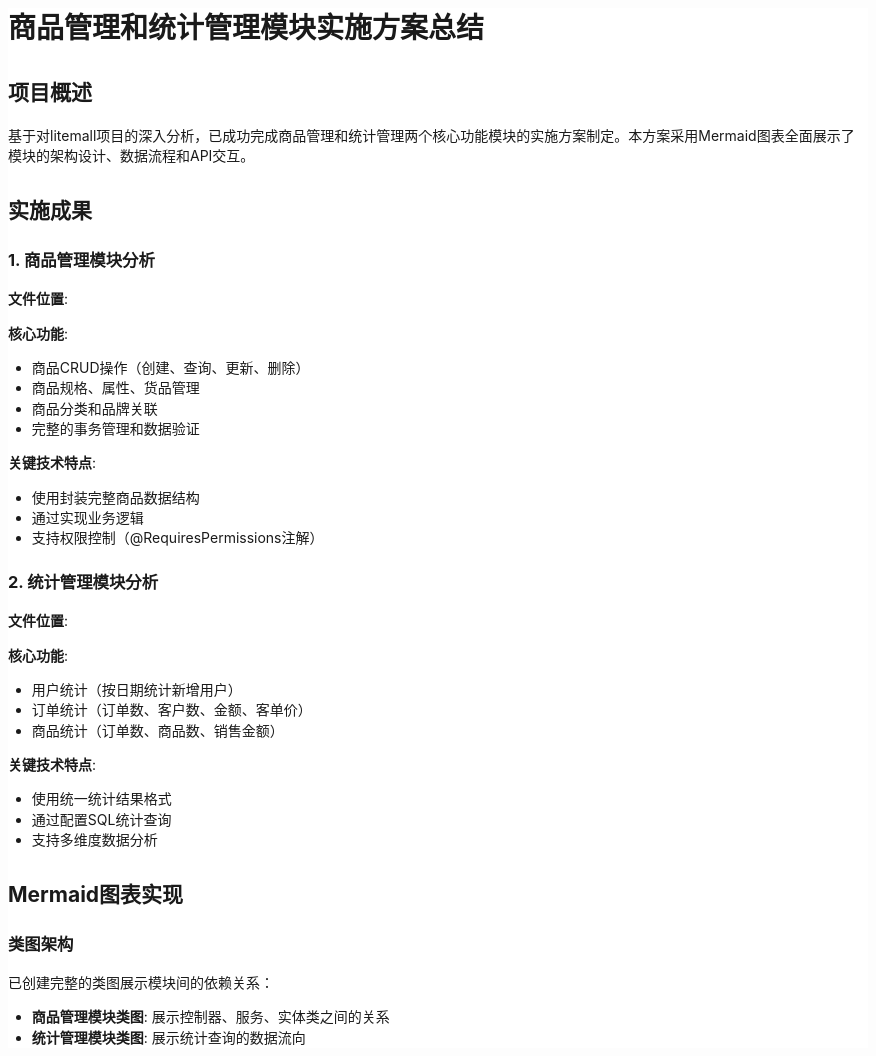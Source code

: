 # 商品管理和统计管理模块实施方案总结

## 项目概述

基于对litemall项目的深入分析，已成功完成商品管理和统计管理两个核心功能模块的实施方案制定。本方案采用Mermaid图表全面展示了模块的架构设计、数据流程和API交互。

## 实施成果

### 1. 商品管理模块分析
**文件位置**: <mcfile name="AdminGoodsController.java" path="litemall-admin-api/src/main/java/org/linlinjava/litemall/admin/web/AdminGoodsController.java"></mcfile>

**核心功能**:
- 商品CRUD操作（创建、查询、更新、删除）
- 商品规格、属性、货品管理
- 商品分类和品牌关联
- 完整的事务管理和数据验证

**关键技术特点**:
- 使用<mcsymbol name="GoodsAllinone" filename="GoodsAllinone.java" path="litemall-admin-api/src/main/java/org/linlinjava/litemall/admin/dto/GoodsAllinone.java" startline="1" type="class"></mcsymbol>封装完整商品数据结构
- 通过<mcsymbol name="AdminGoodsService" filename="AdminGoodsService.java" path="litemall-admin-api/src/main/java/org/linlinjava/litemall/admin/service/AdminGoodsService.java" startline="1" type="class"></mcsymbol>实现业务逻辑
- 支持权限控制（@RequiresPermissions注解）

### 2. 统计管理模块分析
**文件位置**: <mcfile name="AdminStatController.java" path="litemall-admin-api/src/main/java/org/linlinjava/litemall/admin/web/AdminStatController.java"></mcfile>

**核心功能**:
- 用户统计（按日期统计新增用户）
- 订单统计（订单数、客户数、金额、客单价）
- 商品统计（订单数、商品数、销售金额）

**关键技术特点**:
- 使用<mcsymbol name="StatVo" filename="StatVo.java" path="litemall-admin-api/src/main/java/org/linlinjava/litemall/admin/vo/StatVo.java" startline="1" type="class"></mcsymbol>统一统计结果格式
- 通过<mcsymbol name="StatMapper.xml" filename="StatMapper.xml" path="litemall-db/src/main/resources/org/linlinjava/litemall/db/dao/StatMapper.xml" startline="1" type="file"></mcsymbol>配置SQL统计查询
- 支持多维度数据分析

## Mermaid图表实现

### 类图架构
已创建完整的类图展示模块间的依赖关系：
- **商品管理模块类图**: 展示控制器、服务、实体类之间的关系
- **统计管理模块类图**: 展示统计查询的数据流向
